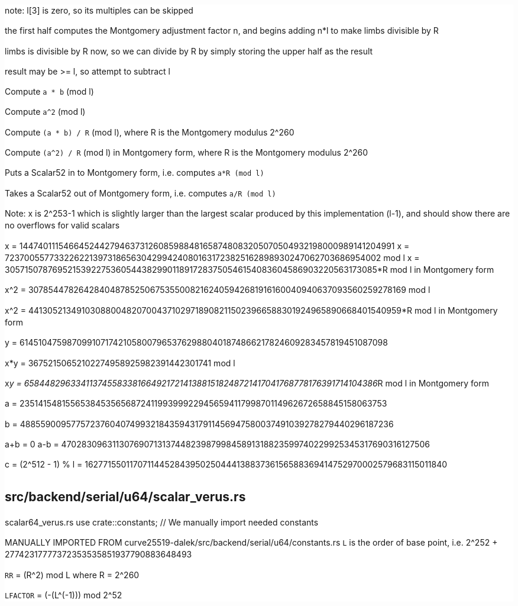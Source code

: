 note: l[3] is zero, so its multiples can be skipped

the first half computes the Montgomery adjustment factor n, and begins adding n*l to make limbs divisible by R

limbs is divisible by R now, so we can divide by R by simply storing the upper half as the result

result may be >= l, so attempt to subtract l

Compute `a * b` (mod l)

Compute `a^2` (mod l)

Compute `(a * b) / R` (mod l), where R is the Montgomery modulus 2^260

Compute `(a^2) / R` (mod l) in Montgomery form, where R is the Montgomery modulus 2^260

Puts a Scalar52 in to Montgomery form, i.e. computes `a*R (mod l)`

Takes a Scalar52 out of Montgomery form, i.e. computes `a/R (mod l)`

Note: x is 2^253-1 which is slightly larger than the largest scalar produced by
this implementation (l-1), and should show there are no overflows for valid scalars

x = 14474011154664524427946373126085988481658748083205070504932198000989141204991
x = 7237005577332262213973186563042994240801631723825162898930247062703686954002 mod l
x = 3057150787695215392275360544382990118917283750546154083604586903220563173085*R mod l in Montgomery form

x^2 = 3078544782642840487852506753550082162405942681916160040940637093560259278169 mod l

x^2 = 4413052134910308800482070043710297189082115023966588301924965890668401540959*R mod l in Montgomery form

y = 6145104759870991071742105800796537629880401874866217824609283457819451087098

x*y = 36752150652102274958925982391442301741 mod l

x*y = 658448296334113745583381664921721413881518248721417041768778176391714104386*R mod l in Montgomery form

a = 2351415481556538453565687241199399922945659411799870114962672658845158063753

b = 4885590095775723760407499321843594317911456947580037491039278279440296187236

a+b = 0
a-b = 4702830963113076907131374482398799845891318823599740229925345317690316127506

c = (2^512 - 1) % l = 1627715501170711445284395025044413883736156588369414752970002579683115011840

## src/backend/serial/u64/scalar_verus.rs

scalar64_verus.rs
use crate::constants; // We manually import needed constants

MANUALLY IMPORTED FROM curve25519-dalek/src/backend/serial/u64/constants.rs
`L` is the order of base point, i.e. 2^252 + 27742317777372353535851937790883648493

`RR` = (R^2) mod L where R = 2^260

`LFACTOR` = (-(L^(-1))) mod 2^52


[smith-moderncrypto]: https://moderncrypto.org/mail-archive/curves/2016/000807.html
[costello-smith-2017]: https://eprint.iacr.org/2017/212
[hisil-wong-carter-dawson-2008]: https://www.iacr.org/archive/asiacrypt2008/53500329/53500329.pdf
[bernstein-birkner-joye-lange-peters-2008]: https://eprint.iacr.org/2008/013
[cohen-miyaji-ono-1998]: https://link.springer.com/content/pdf/10.1007%2F3-540-49649-1_6.pdf
[ed25519]: https://eprint.iacr.org/2011/368
[agl-ed25519]: https://github.com/agl/ed25519
[solution]: https://www.jstor.org/stable/2310929
[problem]: https://www.jstor.org/stable/2312273